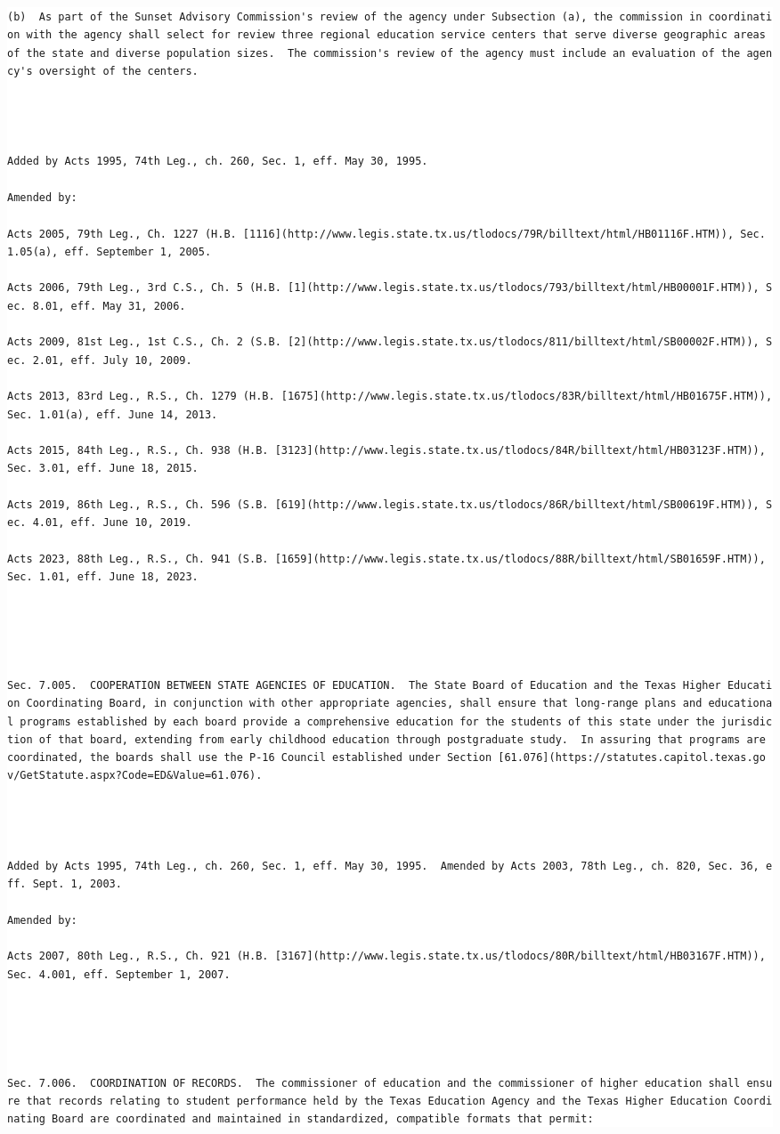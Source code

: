     (b)  As part of the Sunset Advisory Commission's review of the agency under Subsection (a), the commission in coordination with the agency shall select for review three regional education service centers that serve diverse geographic areas of the state and diverse population sizes.  The commission's review of the agency must include an evaluation of the agency's oversight of the centers.
    
    
    
    
    Added by Acts 1995, 74th Leg., ch. 260, Sec. 1, eff. May 30, 1995.
    
    Amended by: 
    
    Acts 2005, 79th Leg., Ch. 1227 (H.B. [1116](http://www.legis.state.tx.us/tlodocs/79R/billtext/html/HB01116F.HTM)), Sec. 1.05(a), eff. September 1, 2005.
    
    Acts 2006, 79th Leg., 3rd C.S., Ch. 5 (H.B. [1](http://www.legis.state.tx.us/tlodocs/793/billtext/html/HB00001F.HTM)), Sec. 8.01, eff. May 31, 2006.
    
    Acts 2009, 81st Leg., 1st C.S., Ch. 2 (S.B. [2](http://www.legis.state.tx.us/tlodocs/811/billtext/html/SB00002F.HTM)), Sec. 2.01, eff. July 10, 2009.
    
    Acts 2013, 83rd Leg., R.S., Ch. 1279 (H.B. [1675](http://www.legis.state.tx.us/tlodocs/83R/billtext/html/HB01675F.HTM)), Sec. 1.01(a), eff. June 14, 2013.
    
    Acts 2015, 84th Leg., R.S., Ch. 938 (H.B. [3123](http://www.legis.state.tx.us/tlodocs/84R/billtext/html/HB03123F.HTM)), Sec. 3.01, eff. June 18, 2015.
    
    Acts 2019, 86th Leg., R.S., Ch. 596 (S.B. [619](http://www.legis.state.tx.us/tlodocs/86R/billtext/html/SB00619F.HTM)), Sec. 4.01, eff. June 10, 2019.
    
    Acts 2023, 88th Leg., R.S., Ch. 941 (S.B. [1659](http://www.legis.state.tx.us/tlodocs/88R/billtext/html/SB01659F.HTM)), Sec. 1.01, eff. June 18, 2023.
    
    
    
    
    
    Sec. 7.005.  COOPERATION BETWEEN STATE AGENCIES OF EDUCATION.  The State Board of Education and the Texas Higher Education Coordinating Board, in conjunction with other appropriate agencies, shall ensure that long-range plans and educational programs established by each board provide a comprehensive education for the students of this state under the jurisdiction of that board, extending from early childhood education through postgraduate study.  In assuring that programs are coordinated, the boards shall use the P-16 Council established under Section [61.076](https://statutes.capitol.texas.gov/GetStatute.aspx?Code=ED&Value=61.076).
    
    
    
    
    Added by Acts 1995, 74th Leg., ch. 260, Sec. 1, eff. May 30, 1995.  Amended by Acts 2003, 78th Leg., ch. 820, Sec. 36, eff. Sept. 1, 2003.
    
    Amended by: 
    
    Acts 2007, 80th Leg., R.S., Ch. 921 (H.B. [3167](http://www.legis.state.tx.us/tlodocs/80R/billtext/html/HB03167F.HTM)), Sec. 4.001, eff. September 1, 2007.
    
    
    
    
    
    Sec. 7.006.  COORDINATION OF RECORDS.  The commissioner of education and the commissioner of higher education shall ensure that records relating to student performance held by the Texas Education Agency and the Texas Higher Education Coordinating Board are coordinated and maintained in standardized, compatible formats that permit:
    